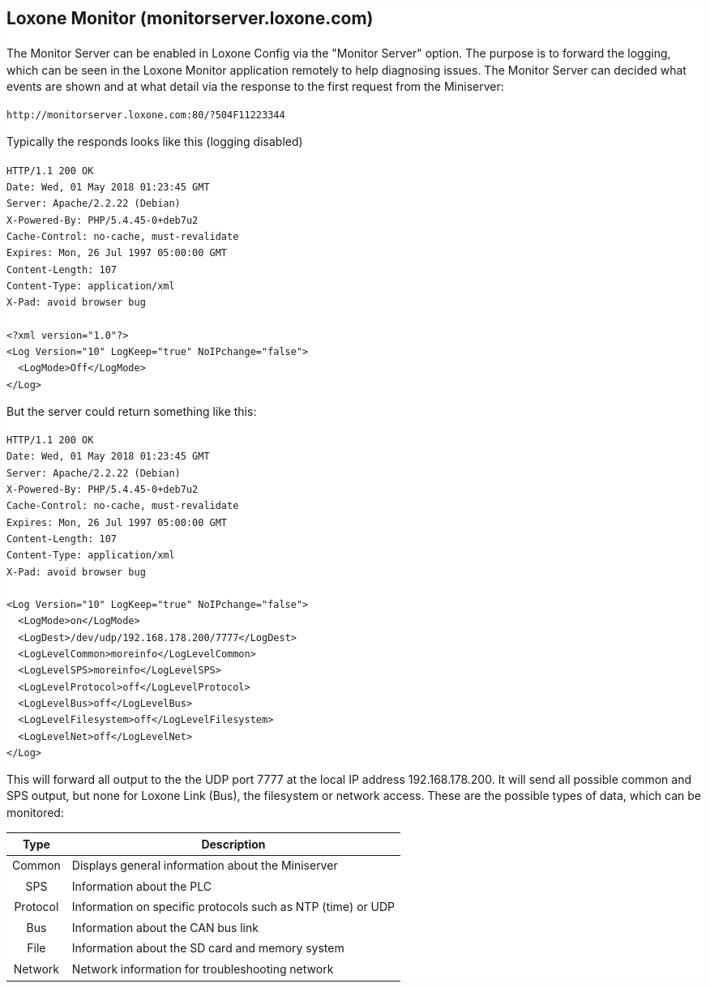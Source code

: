 
## Loxone Monitor (monitorserver.loxone.com)

The Monitor Server can be enabled in Loxone Config via the "Monitor Server" option. The purpose is to forward the logging, which can be seen in the Loxone Monitor application remotely to help diagnosing issues. The Monitor Server can decided what events are shown and at what detail via the response to the first request from the Miniserver:

    http://monitorserver.loxone.com:80/?504F11223344

Typically the responds looks like this (logging disabled)

    HTTP/1.1 200 OK
    Date: Wed, 01 May 2018 01:23:45 GMT
    Server: Apache/2.2.22 (Debian)
    X-Powered-By: PHP/5.4.45-0+deb7u2
    Cache-Control: no-cache, must-revalidate
    Expires: Mon, 26 Jul 1997 05:00:00 GMT
    Content-Length: 107
    Content-Type: application/xml
    X-Pad: avoid browser bug

    <?xml version="1.0"?>
    <Log Version="10" LogKeep="true" NoIPchange="false">
      <LogMode>Off</LogMode>
    </Log>

But the server could return something like this:

    HTTP/1.1 200 OK
    Date: Wed, 01 May 2018 01:23:45 GMT
    Server: Apache/2.2.22 (Debian)
    X-Powered-By: PHP/5.4.45-0+deb7u2
    Cache-Control: no-cache, must-revalidate
    Expires: Mon, 26 Jul 1997 05:00:00 GMT
    Content-Length: 107
    Content-Type: application/xml
    X-Pad: avoid browser bug

    <Log Version="10" LogKeep="true" NoIPchange="false">
      <LogMode>on</LogMode>
      <LogDest>/dev/udp/192.168.178.200/7777</LogDest>
      <LogLevelCommon>moreinfo</LogLevelCommon>
      <LogLevelSPS>moreinfo</LogLevelSPS>
      <LogLevelProtocol>off</LogLevelProtocol>
      <LogLevelBus>off</LogLevelBus>
      <LogLevelFilesystem>off</LogLevelFilesystem>
      <LogLevelNet>off</LogLevelNet>
    </Log>

This will forward all output to the the UDP port 7777 at the local IP address 192.168.178.200. It will send all possible common and SPS output, but none for Loxone Link (Bus), the filesystem or network access. These are the possible types of data, which can be monitored:

| Type     | Description |
| :------: | ----------- |
| Common   | Displays general information about the Miniserver |
| SPS      | Information about the PLC |
| Protocol | Information on specific protocols such as NTP (time) or UDP |
| Bus      | Information about the CAN bus link |
| File     | Information about the SD card and memory system |
| Network  | Network information for troubleshooting network |
